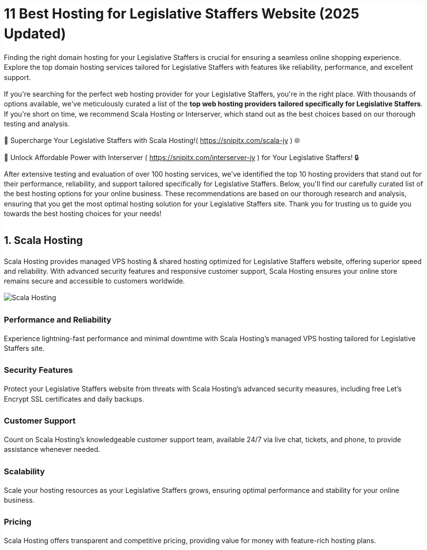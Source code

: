# 11 Best Hosting for Legislative Staffers Website (2025 Updated)

Finding the right domain hosting for your Legislative Staffers is crucial for ensuring a seamless online shopping experience. Explore the top domain hosting services tailored for Legislative Staffers with features like reliability, performance, and excellent support.

If you're searching for the perfect web hosting provider for your Legislative Staffers, you're in the right place. With thousands of options available, we've meticulously curated a list of the **top web hosting providers tailored specifically for Legislative Staffers**. If you're short on time, we recommend Scala Hosting or Interserver, which stand out as the best choices based on our thorough testing and analysis.

🚀 Supercharge Your Legislative Staffers with Scala Hosting!( https://snipitx.com/scala-jy ) 🌐 

💸 Unlock Affordable Power with Interserver ( https://snipitx.com/interserver-jy ) for Your Legislative Staffers! 🔒

After extensive testing and evaluation of over 100 hosting services, we've identified the top 10 hosting providers that stand out for their performance, reliability, and support tailored specifically for Legislative Staffers. Below, you'll find our carefully curated list of the best hosting options for your online business. These recommendations are based on our thorough research and analysis, ensuring that you get the most optimal hosting solution for your Legislative Staffers site. Thank you for trusting us to guide you towards the best hosting choices for your needs!

## 1. Scala Hosting

Scala Hosting provides managed VPS hosting & shared hosting optimized for Legislative Staffers website, offering superior speed and reliability. With advanced security features and responsive customer support, Scala Hosting ensures your online store remains secure and accessible to customers worldwide.

![Scala Hosting](https://i.imgur.com/uJ5JIK3.png "Scala Web Hosting")

### Performance and Reliability
Experience lightning-fast performance and minimal downtime with Scala Hosting’s managed VPS hosting tailored for Legislative Staffers site.

### Security Features
Protect your Legislative Staffers website from threats with Scala Hosting’s advanced security measures, including free Let’s Encrypt SSL certificates and daily backups.

### Customer Support
Count on Scala Hosting’s knowledgeable customer support team, available 24/7 via live chat, tickets, and phone, to provide assistance whenever needed.

### Scalability
Scale your hosting resources as your Legislative Staffers grows, ensuring optimal performance and stability for your online business.

### Pricing
Scala Hosting offers transparent and competitive pricing, providing value for money with feature-rich hosting plans.
